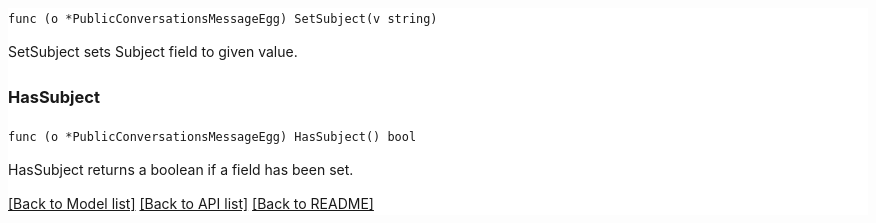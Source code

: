 `func (o *PublicConversationsMessageEgg) SetSubject(v string)`

SetSubject sets Subject field to given value.

### HasSubject

`func (o *PublicConversationsMessageEgg) HasSubject() bool`

HasSubject returns a boolean if a field has been set.


[[Back to Model list]](../README.md#documentation-for-models) [[Back to API list]](../README.md#documentation-for-api-endpoints) [[Back to README]](../README.md)


